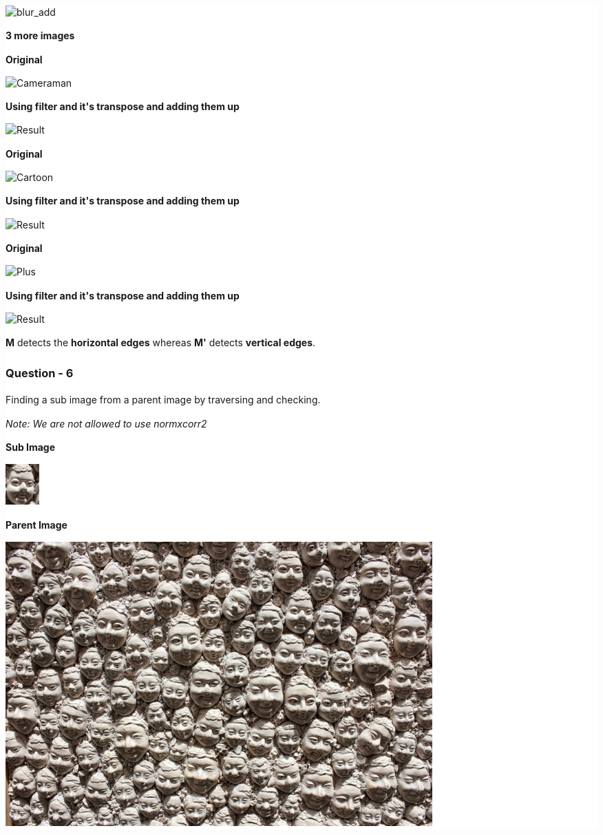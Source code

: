 ![blur_add](blur_add.jpg)

**3 more images**

**Original**

![Cameraman](cameraman.png)

**Using filter and it's transpose and adding them up**

![Result](Screenshot_from_2018-01-17_14-22-18.png)

**Original**

![Cartoon](dictionary-432043_1920s.jpg)

**Using filter and it's transpose and adding them up**

![Result](Screenshot_from_2018-01-17_14-28-15.png)

**Original**

![Plus](plus.png)

**Using filter and it's transpose and adding them up**

![Result](Screenshot_from_2018-01-17_14-29-59.png)

**M** detects the **horizontal edges** whereas **M'** detects **vertical edges**.


### Question - 6

Finding a sub image from a parent image by traversing and checking.

*Note: We are not allowed to use normxcorr2*

**Sub Image**

![F1](F1.jpg)

**Parent Image**

![Faces](Faces.jpg)